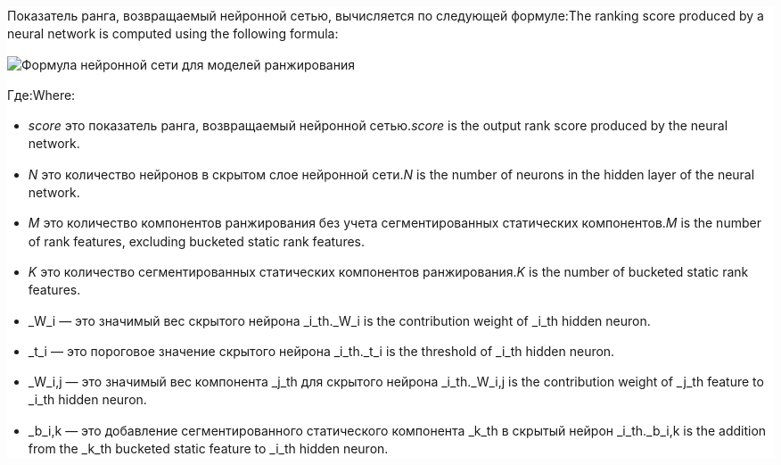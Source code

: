     
    
<span data-ttu-id="4c0e1-314">Показатель ранга, возвращаемый нейронной сетью, вычисляется по следующей формуле:</span><span class="sxs-lookup"><span data-stu-id="4c0e1-314">The ranking score produced by a neural network is computed using the following formula:</span></span>
  
    
    

  
    
    
![Формула нейронной сети для моделей ранжирования](../images/sp15_neural_network_formula.gif)
  
    
    

  
    
    

  
    
    
<span data-ttu-id="4c0e1-316">Где:</span><span class="sxs-lookup"><span data-stu-id="4c0e1-316">Where:</span></span>
  
    
    

-  <span data-ttu-id="4c0e1-317">_score_  это показатель ранга, возвращаемый нейронной сетью.</span><span class="sxs-lookup"><span data-stu-id="4c0e1-317">_score_ is the output rank score produced by the neural network.</span></span>
    
  
-  <span data-ttu-id="4c0e1-318">_N_  это количество нейронов в скрытом слое нейронной сети.</span><span class="sxs-lookup"><span data-stu-id="4c0e1-318">_N_ is the number of neurons in the hidden layer of the neural network.</span></span>
    
  
-  <span data-ttu-id="4c0e1-319">_M_  это количество компонентов ранжирования без учета сегментированных статических компонентов.</span><span class="sxs-lookup"><span data-stu-id="4c0e1-319">_M_ is the number of rank features, excluding bucketed static rank features.</span></span>
    
  
-  <span data-ttu-id="4c0e1-320">_K_  это количество сегментированных статических компонентов ранжирования.</span><span class="sxs-lookup"><span data-stu-id="4c0e1-320">_K_ is the number of bucketed static rank features.</span></span>
    
  
-  <span data-ttu-id="4c0e1-321">_W_i — это значимый вес скрытого нейрона _i_th.</span><span class="sxs-lookup"><span data-stu-id="4c0e1-321">_W_i is the contribution weight of _i_th hidden neuron.</span></span>
    
  
-  <span data-ttu-id="4c0e1-322">_t_i — это пороговое значение скрытого нейрона _i_th.</span><span class="sxs-lookup"><span data-stu-id="4c0e1-322">_t_i is the threshold of _i_th hidden neuron.</span></span>
    
  
-  <span data-ttu-id="4c0e1-323">_W_i,j — это значимый вес компонента _j_th для скрытого нейрона _i_th.</span><span class="sxs-lookup"><span data-stu-id="4c0e1-323">_W_i,j is the contribution weight of _j_th feature to _i_th hidden neuron.</span></span>
    
  
-  <span data-ttu-id="4c0e1-324">_b_i,k — это добавление сегментированного статического компонента _k_th в скрытый нейрон _i_th.</span><span class="sxs-lookup"><span data-stu-id="4c0e1-324">_b_i,k is the addition from the _k_th bucketed static feature to _i_th hidden neuron.</span></span>
    